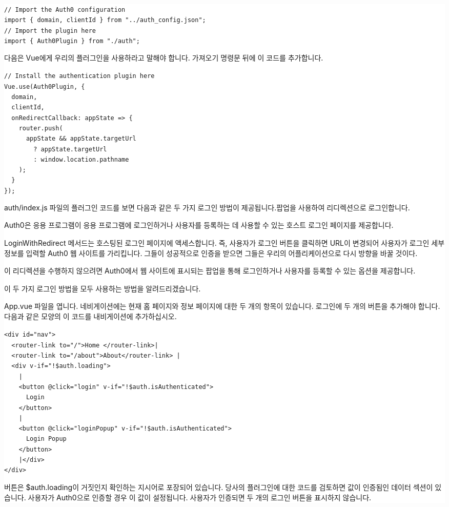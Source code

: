 ```undefined
// Import the Auth0 configuration
import { domain, clientId } from "../auth_config.json";
// Import the plugin here
import { Auth0Plugin } from "./auth";
```

다음은 Vue에게 우리의 플러그인을 사용하라고 말해야 합니다. 가져오기 명령문 뒤에 이 코드를 추가합니다.

```undefined
// Install the authentication plugin here
Vue.use(Auth0Plugin, {
  domain,
  clientId,
  onRedirectCallback: appState => {
    router.push(
      appState && appState.targetUrl
        ? appState.targetUrl
        : window.location.pathname
    );
  }
});
```

auth/index.js 파일의 플러그인 코드를 보면 다음과 같은 두 가지 로그인 방법이 제공됩니다.팝업을 사용하여 리디렉션으로 로그인합니다.

Auth0은 응용 프로그램이 응용 프로그램에 로그인하거나 사용자를 등록하는 데 사용할 수 있는 호스트 로그인 페이지를 제공합니다.

LoginWithRedirect 메서드는 호스팅된 로그인 페이지에 액세스합니다. 즉, 사용자가 로그인 버튼을 클릭하면 URL이 변경되어 사용자가 로그인 세부 정보를 입력할 Auth0 웹 사이트를 가리킵니다. 그들이 성공적으로 인증을 받으면 그들은 우리의 어플리케이션으로 다시 방향을 바꿀 것이다.

이 리디렉션을 수행하지 않으려면 Auth0에서 웹 사이트에 표시되는 팝업을 통해 로그인하거나 사용자를 등록할 수 있는 옵션을 제공합니다.

이 두 가지 로그인 방법을 모두 사용하는 방법을 알려드리겠습니다.

App.vue 파일을 엽니다. 네비게이션에는 현재 홈 페이지와 정보 페이지에 대한 두 개의 항목이 있습니다. 로그인에 두 개의 버튼을 추가해야 합니다. 다음과 같은 모양의 이 코드를 내비게이션에 추가하십시오.

```undefined
<div id="nav">
  <router-link to="/">Home </router-link>|
  <router-link to="/about">About</router-link> |
  <div v-if="!$auth.loading">
    |
    <button @click="login" v-if="!$auth.isAuthenticated">
      Login
    </button>
    |
    <button @click="loginPopup" v-if="!$auth.isAuthenticated">
      Login Popup
    </button>
    |</div>
</div>
```

버튼은 $auth.loading이 거짓인지 확인하는 지시어로 포장되어 있습니다. 당사의 플러그인에 대한 코드를 검토하면 값이 인증됨인 데이터 섹션이 있습니다. 사용자가 Auth0으로 인증할 경우 이 값이 설정됩니다. 사용자가 인증되면 두 개의 로그인 버튼을 표시하지 않습니다.
